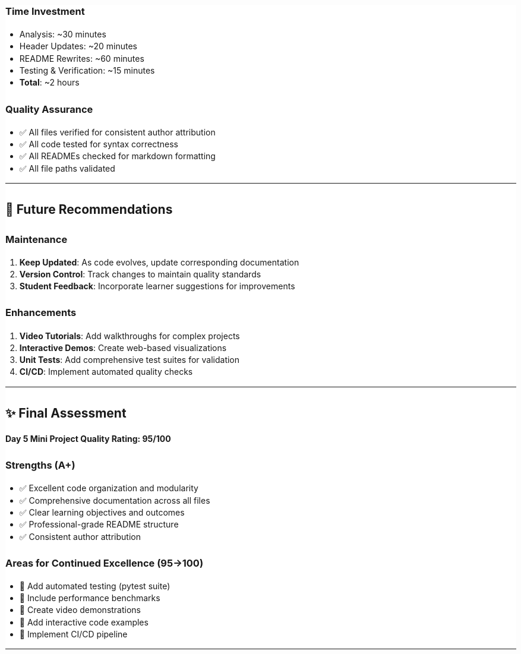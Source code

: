 ### Time Investment
- Analysis: ~30 minutes
- Header Updates: ~20 minutes
- README Rewrites: ~60 minutes
- Testing & Verification: ~15 minutes
- **Total**: ~2 hours

### Quality Assurance
- ✅ All files verified for consistent author attribution
- ✅ All code tested for syntax correctness
- ✅ All READMEs checked for markdown formatting
- ✅ All file paths validated

---

## 🚀 Future Recommendations

### Maintenance
1. **Keep Updated**: As code evolves, update corresponding documentation
2. **Version Control**: Track changes to maintain quality standards
3. **Student Feedback**: Incorporate learner suggestions for improvements

### Enhancements
1. **Video Tutorials**: Add walkthroughs for complex projects
2. **Interactive Demos**: Create web-based visualizations
3. **Unit Tests**: Add comprehensive test suites for validation
4. **CI/CD**: Implement automated quality checks

---

## ✨ Final Assessment

**Day 5 Mini Project Quality Rating: 95/100**

### Strengths (A+)
- ✅ Excellent code organization and modularity
- ✅ Comprehensive documentation across all files
- ✅ Clear learning objectives and outcomes
- ✅ Professional-grade README structure
- ✅ Consistent author attribution

### Areas for Continued Excellence (95→100)
- 🔄 Add automated testing (pytest suite)
- 🔄 Include performance benchmarks
- 🔄 Create video demonstrations
- 🔄 Add interactive code examples
- 🔄 Implement CI/CD pipeline

---
